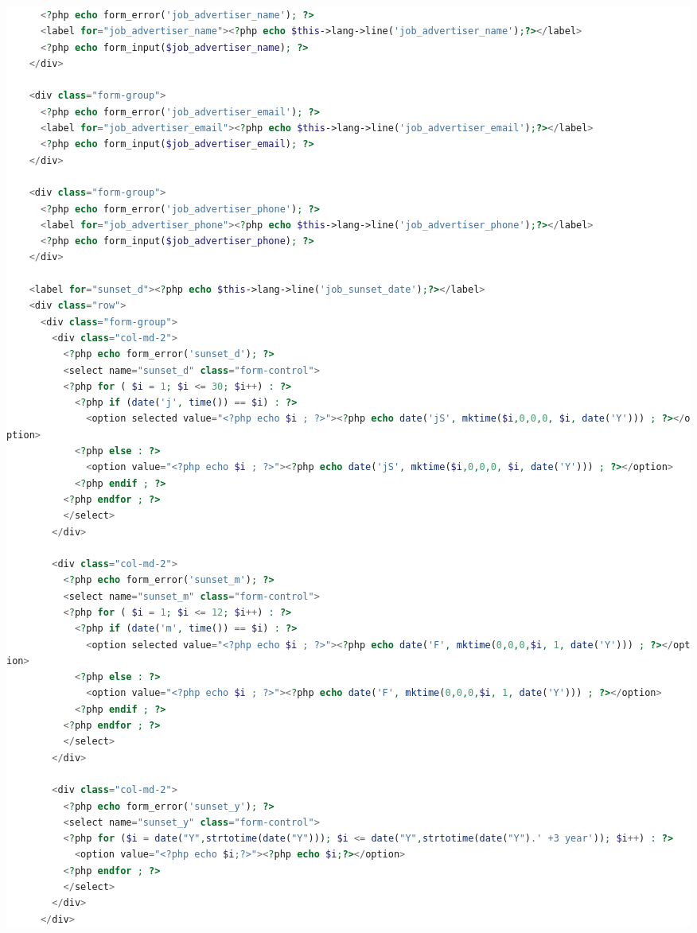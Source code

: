 ```php
      <?php echo form_error('job_advertiser_name'); ?>
      <label for="job_advertiser_name"><?php echo $this->lang->line('job_advertiser_name');?></label>
      <?php echo form_input($job_advertiser_name); ?>
    </div>

    <div class="form-group">
      <?php echo form_error('job_advertiser_email'); ?>
      <label for="job_advertiser_email"><?php echo $this->lang->line('job_advertiser_email');?></label>
      <?php echo form_input($job_advertiser_email); ?>
    </div>

    <div class="form-group">
      <?php echo form_error('job_advertiser_phone'); ?>
      <label for="job_advertiser_phone"><?php echo $this->lang->line('job_advertiser_phone');?></label>
      <?php echo form_input($job_advertiser_phone); ?>
    </div>

    <label for="sunset_d"><?php echo $this->lang->line('job_sunset_date');?></label>
    <div class="row">
      <div class="form-group">
        <div class="col-md-2">
          <?php echo form_error('sunset_d'); ?>
          <select name="sunset_d" class="form-control">
          <?php for ( $i = 1; $i <= 30; $i++) : ?>
            <?php if (date('j', time()) == $i) : ?> 
              <option selected value="<?php echo $i ; ?>"><?php echo date('jS', mktime($i,0,0,0, $i, date('Y'))) ; ?></option>
            <?php else : ?>
              <option value="<?php echo $i ; ?>"><?php echo date('jS', mktime($i,0,0,0, $i, date('Y'))) ; ?></option>
            <?php endif ; ?>
          <?php endfor ; ?>
          </select>
        </div>

        <div class="col-md-2"> 
          <?php echo form_error('sunset_m'); ?>
          <select name="sunset_m" class="form-control">
          <?php for ( $i = 1; $i <= 12; $i++) : ?>
            <?php if (date('m', time()) == $i) : ?> 
              <option selected value="<?php echo $i ; ?>"><?php echo date('F', mktime(0,0,0,$i, 1, date('Y'))) ; ?></option>
            <?php else : ?>
              <option value="<?php echo $i ; ?>"><?php echo date('F', mktime(0,0,0,$i, 1, date('Y'))) ; ?></option>
            <?php endif ; ?>
          <?php endfor ; ?>
          </select>
        </div>

        <div class="col-md-2">
          <?php echo form_error('sunset_y'); ?>
          <select name="sunset_y" class="form-control">
          <?php for ($i = date("Y",strtotime(date("Y"))); $i <= date("Y",strtotime(date("Y").' +3 year')); $i++) : ?>
            <option value="<?php echo $i;?>"><?php echo $i;?></option>
          <?php endfor ; ?>
          </select>
        </div> 
      </div>
```
